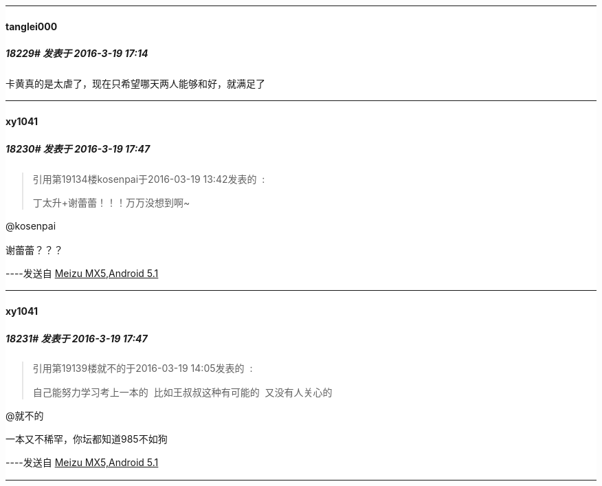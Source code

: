 





-----

####  tanglei000  
##### 18229#       发表于 2016-3-19 17:14




卡黄真的是太虐了，现在只希望哪天两人能够和好，就满足了







-----

####  xy1041  
##### 18230#       发表于 2016-3-19 17:47



<blockquote>引用第19134楼kosenpai于2016-03-19 13:42发表的  :

丁太升+谢蕾蕾！！！万万没想到啊~</blockquote>
@kosenpai

谢蕾蕾？？？


----发送自 [Meizu MX5,Android 5.1](http://stage1.5j4m.com/?1.19)







-----

####  xy1041  
##### 18231#       发表于 2016-3-19 17:47



<blockquote>引用第19139楼就不的于2016-03-19 14:05发表的  :

自己能努力学习考上一本的  比如王叔叔这种有可能的  又没有人关心的</blockquote>
@就不的

一本又不稀罕，你坛都知道985不如狗


----发送自 [Meizu MX5,Android 5.1](http://stage1.5j4m.com/?1.19)







-----

